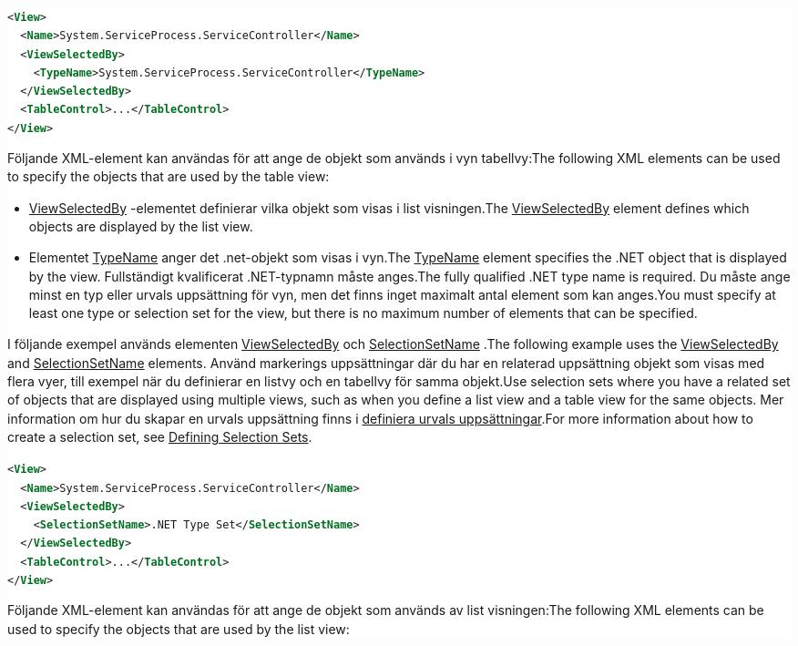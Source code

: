 ```xml
<View>
  <Name>System.ServiceProcess.ServiceController</Name>
  <ViewSelectedBy>
    <TypeName>System.ServiceProcess.ServiceController</TypeName>
  </ViewSelectedBy>
  <TableControl>...</TableControl>
</View>
```

<span data-ttu-id="a1052-179">Följande XML-element kan användas för att ange de objekt som används i vyn tabellvy:</span><span class="sxs-lookup"><span data-stu-id="a1052-179">The following XML elements can be used to specify the objects that are used by the table view:</span></span>

- <span data-ttu-id="a1052-180">[ViewSelectedBy](./viewselectedby-element-format.md) -elementet definierar vilka objekt som visas i list visningen.</span><span class="sxs-lookup"><span data-stu-id="a1052-180">The [ViewSelectedBy](./viewselectedby-element-format.md) element defines which objects are displayed by the list view.</span></span>

- <span data-ttu-id="a1052-181">Elementet [TypeName](./typename-element-for-viewselectedby-format.md) anger det .net-objekt som visas i vyn.</span><span class="sxs-lookup"><span data-stu-id="a1052-181">The [TypeName](./typename-element-for-viewselectedby-format.md) element specifies the .NET object that is displayed by the view.</span></span> <span data-ttu-id="a1052-182">Fullständigt kvalificerat .NET-typnamn måste anges.</span><span class="sxs-lookup"><span data-stu-id="a1052-182">The fully qualified .NET type name is required.</span></span> <span data-ttu-id="a1052-183">Du måste ange minst en typ eller urvals uppsättning för vyn, men det finns inget maximalt antal element som kan anges.</span><span class="sxs-lookup"><span data-stu-id="a1052-183">You must specify at least one type or selection set for the view, but there is no maximum number of elements that can be specified.</span></span>

<span data-ttu-id="a1052-184">I följande exempel används elementen [ViewSelectedBy](./viewselectedby-element-format.md) och [SelectionSetName](./selectionsetname-element-for-viewselectedby-format.md) .</span><span class="sxs-lookup"><span data-stu-id="a1052-184">The following example uses the [ViewSelectedBy](./viewselectedby-element-format.md) and [SelectionSetName](./selectionsetname-element-for-viewselectedby-format.md) elements.</span></span> <span data-ttu-id="a1052-185">Använd markerings uppsättningar där du har en relaterad uppsättning objekt som visas med flera vyer, till exempel när du definierar en listvy och en tabellvy för samma objekt.</span><span class="sxs-lookup"><span data-stu-id="a1052-185">Use selection sets where you have a related set of objects that are displayed using multiple views, such as when you define a list view and a table view for the same objects.</span></span> <span data-ttu-id="a1052-186">Mer information om hur du skapar en urvals uppsättning finns i [definiera urvals uppsättningar](./defining-selection-sets.md).</span><span class="sxs-lookup"><span data-stu-id="a1052-186">For more information about how to create a selection set, see [Defining Selection Sets](./defining-selection-sets.md).</span></span>

```xml
<View>
  <Name>System.ServiceProcess.ServiceController</Name>
  <ViewSelectedBy>
    <SelectionSetName>.NET Type Set</SelectionSetName>
  </ViewSelectedBy>
  <TableControl>...</TableControl>
</View>
```

<span data-ttu-id="a1052-187">Följande XML-element kan användas för att ange de objekt som används av list visningen:</span><span class="sxs-lookup"><span data-stu-id="a1052-187">The following XML elements can be used to specify the objects that are used by the list view:</span></span>
